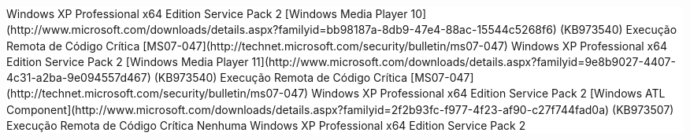 </tr>
<tr>
<td style="border:1px solid black;">
Windows XP Professional x64 Edition Service Pack 2
</td>
<td style="border:1px solid black;">
[Windows Media Player 10](http://www.microsoft.com/downloads/details.aspx?familyid=bb98187a-8db9-47e4-88ac-15544c5268f6)  
(KB973540)
</td>
<td style="border:1px solid black;">
Execução Remota de Código
</td>
<td style="border:1px solid black;">
Crítica
</td>
<td style="border:1px solid black;">
[MS07-047](http://technet.microsoft.com/security/bulletin/ms07-047)
</td>
</tr>
<tr class="alternateRow">
<td style="border:1px solid black;">
Windows XP Professional x64 Edition Service Pack 2
</td>
<td style="border:1px solid black;">
[Windows Media Player 11](http://www.microsoft.com/downloads/details.aspx?familyid=9e8b9027-4407-4c31-a2ba-9e094557d467)  
(KB973540)
</td>
<td style="border:1px solid black;">
Execução Remota de Código
</td>
<td style="border:1px solid black;">
Crítica
</td>
<td style="border:1px solid black;">
[MS07-047](http://technet.microsoft.com/security/bulletin/ms07-047)
</td>
</tr>
<tr>
<td style="border:1px solid black;">
Windows XP Professional x64 Edition Service Pack 2
</td>
<td style="border:1px solid black;">
[Windows ATL Component](http://www.microsoft.com/downloads/details.aspx?familyid=2f2b93fc-f977-4f23-af90-c27f744fad0a)  
(KB973507)
</td>
<td style="border:1px solid black;">
Execução Remota de Código
</td>
<td style="border:1px solid black;">
Crítica
</td>
<td style="border:1px solid black;">
Nenhuma
</td>
</tr>
<tr class="alternateRow">
<td style="border:1px solid black;">
Windows XP Professional x64 Edition Service Pack 2
</td>
<td style="border:1px solid black;">